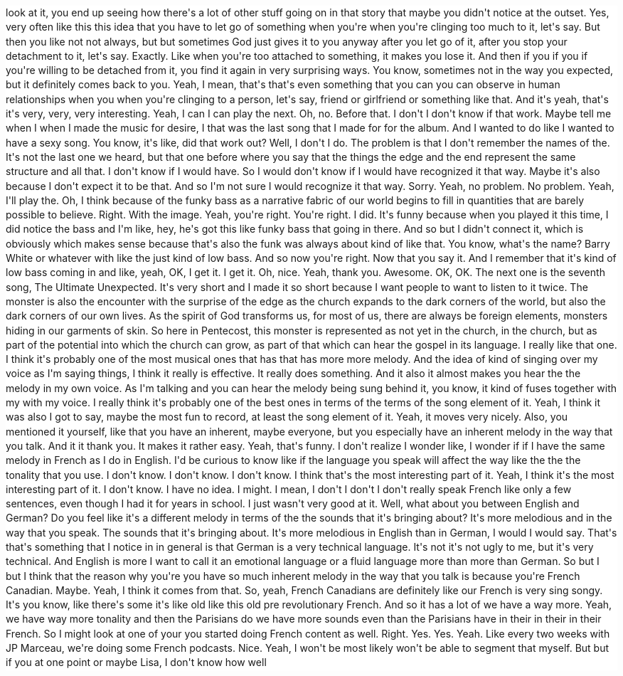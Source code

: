 look at it, you end up seeing how there's a lot of other stuff going on in that story that maybe you didn't notice at the outset. Yes, very often like this this idea that you have to let go of something when you're when you're clinging too much to it, let's say. But then you like not not always, but but sometimes God just gives it to you anyway after you let go of it, after you stop your detachment to it, let's say. Exactly. Like when you're too attached to something, it makes you lose it. And then if you if you if you're willing to be detached from it, you find it again in very surprising ways. You know, sometimes not in the way you expected, but it definitely comes back to you. Yeah, I mean, that's that's even something that you can you can observe in human relationships when you when you're clinging to a person, let's say, friend or girlfriend or something like that. And it's yeah, that's it's very, very, very interesting. Yeah, I can I can play the next. Oh, no. Before that. I don't I don't know if that work. Maybe tell me when I when I made the music for desire, I that was the last song that I made for for the album. And I wanted to do like I wanted to have a sexy song. You know, it's like, did that work out? Well, I don't I do. The problem is that I don't remember the names of the. It's not the last one we heard, but that one before where you say that the things the edge and the end represent the same structure and all that. I don't know if I would have. So I would don't know if I would have recognized it that way. Maybe it's also because I don't expect it to be that. And so I'm not sure I would recognize it that way. Sorry. Yeah, no problem. No problem. Yeah, I'll play the. Oh, I think because of the funky bass as a narrative fabric of our world begins to fill in quantities that are barely possible to believe. Right. With the image. Yeah, you're right. You're right. I did. It's funny because when you played it this time, I did notice the bass and I'm like, hey, he's got this like funky bass that going in there. And so but I didn't connect it, which is obviously which makes sense because that's also the funk was always about kind of like that. You know, what's the name? Barry White or whatever with like the just kind of low bass. And so now you're right. Now that you say it. And I remember that it's kind of low bass coming in and like, yeah, OK, I get it. I get it. Oh, nice. Yeah, thank you. Awesome. OK, OK. The next one is the seventh song, The Ultimate Unexpected. It's very short and I made it so short because I want people to want to listen to it twice. The monster is also the encounter with the surprise of the edge as the church expands to the dark corners of the world, but also the dark corners of our own lives. As the spirit of God transforms us, for most of us, there are always be foreign elements, monsters hiding in our garments of skin. So here in Pentecost, this monster is represented as not yet in the church, in the church, but as part of the potential into which the church can grow, as part of that which can hear the gospel in its language. I really like that one. I think it's probably one of the most musical ones that has that has more more melody. And the idea of kind of singing over my voice as I'm saying things, I think it really is effective. It really does something. And it also it almost makes you hear the the melody in my own voice. As I'm talking and you can hear the melody being sung behind it, you know, it kind of fuses together with my with my voice. I really think it's probably one of the best ones in terms of the terms of the song element of it. Yeah, I think it was also I got to say, maybe the most fun to record, at least the song element of it. Yeah, it moves very nicely. Also, you mentioned it yourself, like that you have an inherent, maybe everyone, but you especially have an inherent melody in the way that you talk. And it it thank you. It makes it rather easy. Yeah, that's funny. I don't realize I wonder like, I wonder if if I have the same melody in French as I do in English. I'd be curious to know like if the language you speak will affect the way like the the the tonality that you use. I don't know. I don't know. I don't know. I think that's the most interesting part of it. Yeah, I think it's the most interesting part of it. I don't know. I have no idea. I might. I mean, I don't I don't I don't really speak French like only a few sentences, even though I had it for years in school. I just wasn't very good at it. Well, what about you between English and German? Do you feel like it's a different melody in terms of the the sounds that it's bringing about? It's more melodious and in the way that you speak. The sounds that it's bringing about. It's more melodious in English than in German, I would I would say. That's that's something that I notice in in general is that German is a very technical language. It's not it's not ugly to me, but it's very technical. And English is more I want to call it an emotional language or a fluid language more than more than German. So but I but I think that the reason why you're you have so much inherent melody in the way that you talk is because you're French Canadian. Maybe. Yeah, I think it comes from that. So, yeah, French Canadians are definitely like our French is very sing songy. It's you know, like there's some it's like old like this old pre revolutionary French. And so it has a lot of we have a way more. Yeah, we have way more tonality and then the Parisians do we have more sounds even than the Parisians have in their in their in their French. So I might look at one of your you started doing French content as well. Right. Yes. Yes. Yeah. Like every two weeks with JP Marceau, we're doing some French podcasts. Nice. Yeah, I won't be most likely won't be able to segment that myself. But but if you at one point or maybe Lisa, I don't know how well